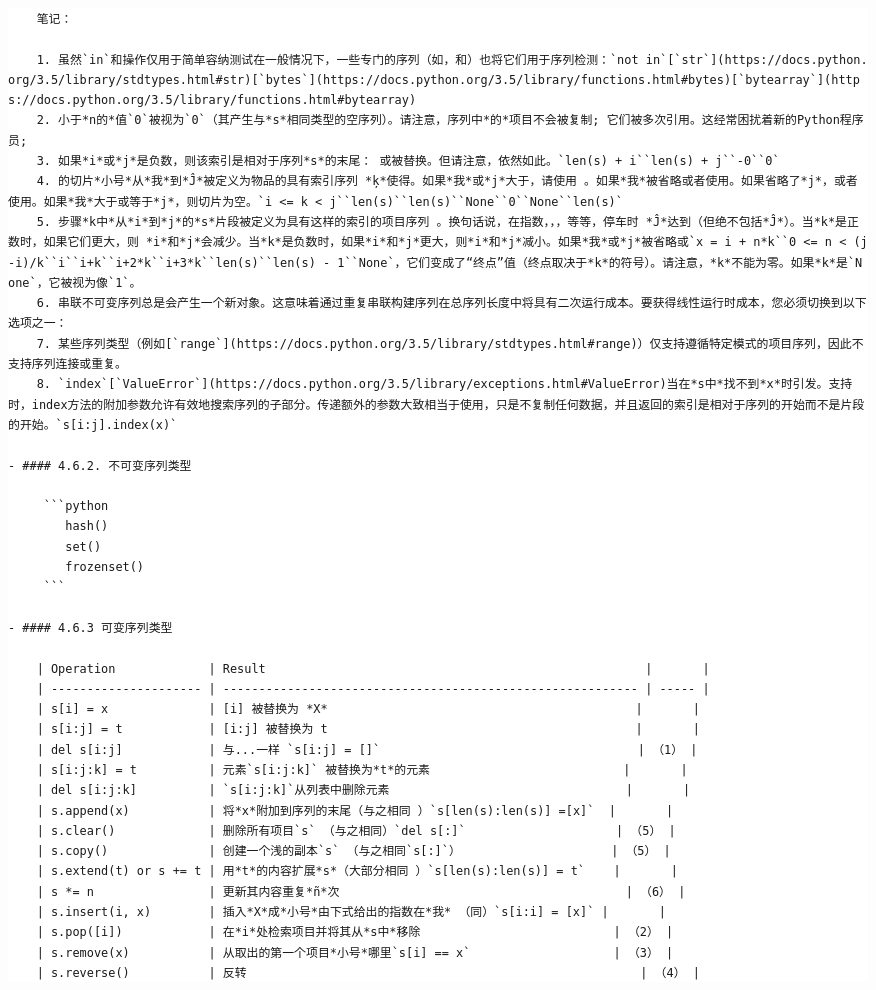         笔记：

        1. 虽然`in`和操作仅用于简单容纳测试在一般情况下，一些专门的序列（如，和）也将它们用于序列检测：`not in`[`str`](https://docs.python.org/3.5/library/stdtypes.html#str)[`bytes`](https://docs.python.org/3.5/library/functions.html#bytes)[`bytearray`](https://docs.python.org/3.5/library/functions.html#bytearray)
        2. 小于*n的*值`0`被视为`0`（其产生与*s*相同类型的空序列）。请注意，序列中*的*项目不会被复制; 它们被多次引用。这经常困扰着新的Python程序员; 
        3. 如果*i*或*j*是负数，则该索引是相对于序列*s*的末尾： 或被替换。但请注意，依然如此。`len(s) + i``len(s) + j``-0``0` 
        4. 的切片*小号*从*我*到*Ĵ*被定义为物品的具有索引序列 *ķ*使得。如果*我*或*j*大于，请使用 。如果*我*被省略或者使用。如果省略了*j*，或者 使用。如果*我*大于或等于*j*，则切片为空。`i <= k < j``len(s)``len(s)``None``0``None``len(s)`
        5. 步骤*k中*从*i*到*j*的*s*片段被定义为具有这样的索引的项目序列 。换句话说，在指数，，，等等，停车时 *Ĵ*达到（但绝不包括*Ĵ*）。当*k*是正数时，如果它们更大，则 *i*和*j*会减少。当*k*是负数时，如果*i*和*j*更大，则*i*和*j*减小。如果*我*或*j*被省略或`x = i + n*k``0 <= n < (j-i)/k``i``i+k``i+2*k``i+3*k``len(s)``len(s) - 1``None`，它们变成了“终点”值（终点取决于*k*的符号）。请注意，*k*不能为零。如果*k*是`None`，它被视为像`1`。
        6. 串联不可变序列总是会产生一个新对象。这意味着通过重复串联构建序列在总序列长度中将具有二次运行成本。要获得线性运行时成本，您必须切换到以下选项之一：
        7. 某些序列类型（例如[`range`](https://docs.python.org/3.5/library/stdtypes.html#range)）仅支持遵循特定模式的项目序列，因此不支持序列连接或重复。
        8. `index`[`ValueError`](https://docs.python.org/3.5/library/exceptions.html#ValueError)当在*s中*找不到*x*时引发。支持时，index方法的附加参数允许有效地搜索序列的子部分。传递额外的参数大致相当于使用，只是不复制任何数据，并且返回的索引是相对于序列的开始而不是片段的开始。`s[i:j].index(x)`

    - #### 4.6.2. 不可变序列类型

         ```python
            hash()
            set()
            frozenset()
         ```

    - #### 4.6.3 可变序列类型

        | Operation             | Result                                                     |       |
        | --------------------- | ---------------------------------------------------------- | ----- |
        | s[i] = x              | [i] 被替换为 *X*                                           |       |
        | s[i:j] = t            | [i:j] 被替换为 t                                           |       |
        | del s[i:j]            | 与...一样 `s[i:j] = []`                                    | （1） |
        | s[i:j:k] = t          | 元素`s[i:j:k]` 被替换为*t*的元素                           |       |
        | del s[i:j:k]          | `s[i:j:k]`从列表中删除元素                                 |       |
        | s.append(x)           | 将*x*附加到序列的末尾（与之相同 ）`s[len(s):len(s)] =[x]`  |       |
        | s.clear()             | 删除所有项目`s` （与之相同）`del s[:]`                     | （5） |
        | s.copy()              | 创建一个浅的副本`s` （与之相同`s[:]`）                     | （5） |
        | s.extend(t) or s += t | 用*t*的内容扩展*s*（大部分相同 ）`s[len(s):len(s)] = t`    |       |
        | s *= n                | 更新其内容重复*ñ*次                                        | （6） |
        | s.insert(i, x)        | 插入*X*成*小号*由下式给出的指数在*我* （同）`s[i:i] = [x]` |       |
        | s.pop([i])            | 在*i*处检索项目并将其从*s中*移除                           | （2） |
        | s.remove(x)           | 从取出的第一个项目*小号*哪里`s[i] == x`                    | （3） |
        | s.reverse()           | 反转                                                       | （4） |
